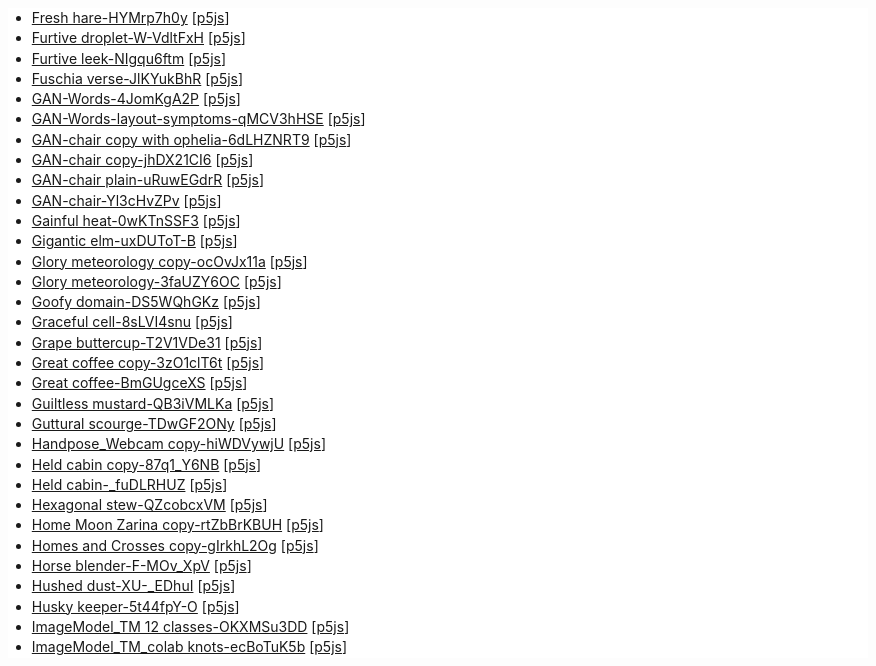 - [Fresh hare-HYMrp7h0y](./p5projects/Fresh%20hare-HYMrp7h0y) [[p5js](https://editor.p5js.org/ambikajo/sketches/HYMrp7h0y)]
- [Furtive droplet-W-VdltFxH](./p5projects/Furtive%20droplet-W-VdltFxH) [[p5js](https://editor.p5js.org/ambikajo/sketches/W-VdltFxH)]
- [Furtive leek-NIgqu6ftm](./p5projects/Furtive%20leek-NIgqu6ftm) [[p5js](https://editor.p5js.org/ambikajo/sketches/NIgqu6ftm)]
- [Fuschia verse-JlKYukBhR](./p5projects/Fuschia%20verse-JlKYukBhR) [[p5js](https://editor.p5js.org/ambikajo/sketches/JlKYukBhR)]
- [GAN-Words-4JomKgA2P](./p5projects/GAN-Words-4JomKgA2P) [[p5js](https://editor.p5js.org/ambikajo/sketches/4JomKgA2P)]
- [GAN-Words-layout-symptoms-qMCV3hHSE](./p5projects/GAN-Words-layout-symptoms-qMCV3hHSE) [[p5js](https://editor.p5js.org/ambikajo/sketches/qMCV3hHSE)]
- [GAN-chair copy with ophelia-6dLHZNRT9](./p5projects/GAN-chair%20copy%20with%20ophelia-6dLHZNRT9) [[p5js](https://editor.p5js.org/ambikajo/sketches/6dLHZNRT9)]
- [GAN-chair copy-jhDX21CI6](./p5projects/GAN-chair%20copy-jhDX21CI6) [[p5js](https://editor.p5js.org/ambikajo/sketches/jhDX21CI6)]
- [GAN-chair plain-uRuwEGdrR](./p5projects/GAN-chair%20plain-uRuwEGdrR) [[p5js](https://editor.p5js.org/ambikajo/sketches/uRuwEGdrR)]
- [GAN-chair-Yl3cHvZPv](./p5projects/GAN-chair-Yl3cHvZPv) [[p5js](https://editor.p5js.org/ambikajo/sketches/Yl3cHvZPv)]
- [Gainful heat-0wKTnSSF3](./p5projects/Gainful%20heat-0wKTnSSF3) [[p5js](https://editor.p5js.org/ambikajo/sketches/0wKTnSSF3)]
- [Gigantic elm-uxDUToT-B](./p5projects/Gigantic%20elm-uxDUToT-B) [[p5js](https://editor.p5js.org/ambikajo/sketches/uxDUToT-B)]
- [Glory meteorology copy-ocOvJx11a](./p5projects/Glory%20meteorology%20copy-ocOvJx11a) [[p5js](https://editor.p5js.org/ambikajo/sketches/ocOvJx11a)]
- [Glory meteorology-3faUZY6OC](./p5projects/Glory%20meteorology-3faUZY6OC) [[p5js](https://editor.p5js.org/ambikajo/sketches/3faUZY6OC)]
- [Goofy domain-DS5WQhGKz](./p5projects/Goofy%20domain-DS5WQhGKz) [[p5js](https://editor.p5js.org/ambikajo/sketches/DS5WQhGKz)]
- [Graceful cell-8sLVI4snu](./p5projects/Graceful%20cell-8sLVI4snu) [[p5js](https://editor.p5js.org/ambikajo/sketches/8sLVI4snu)]
- [Grape buttercup-T2V1VDe31](./p5projects/Grape%20buttercup-T2V1VDe31) [[p5js](https://editor.p5js.org/ambikajo/sketches/T2V1VDe31)]
- [Great coffee copy-3zO1clT6t](./p5projects/Great%20coffee%20copy-3zO1clT6t) [[p5js](https://editor.p5js.org/ambikajo/sketches/3zO1clT6t)]
- [Great coffee-BmGUgceXS](./p5projects/Great%20coffee-BmGUgceXS) [[p5js](https://editor.p5js.org/ambikajo/sketches/BmGUgceXS)]
- [Guiltless mustard-QB3iVMLKa](./p5projects/Guiltless%20mustard-QB3iVMLKa) [[p5js](https://editor.p5js.org/ambikajo/sketches/QB3iVMLKa)]
- [Guttural scourge-TDwGF2ONy](./p5projects/Guttural%20scourge-TDwGF2ONy) [[p5js](https://editor.p5js.org/ambikajo/sketches/TDwGF2ONy)]
- [Handpose\_Webcam copy-hiWDVywjU](./p5projects/Handpose_Webcam%20copy-hiWDVywjU) [[p5js](https://editor.p5js.org/ambikajo/sketches/hiWDVywjU)]
- [Held cabin copy-87q1\_Y6NB](./p5projects/Held%20cabin%20copy-87q1_Y6NB) [[p5js](https://editor.p5js.org/ambikajo/sketches/87q1_Y6NB)]
- [Held cabin-\_fuDLRHUZ](./p5projects/Held%20cabin-_fuDLRHUZ) [[p5js](https://editor.p5js.org/ambikajo/sketches/_fuDLRHUZ)]
- [Hexagonal stew-QZcobcxVM](./p5projects/Hexagonal%20stew-QZcobcxVM) [[p5js](https://editor.p5js.org/ambikajo/sketches/QZcobcxVM)]
- [Home Moon Zarina copy-rtZbBrKBUH](./p5projects/Home%20Moon%20Zarina%20copy-rtZbBrKBUH) [[p5js](https://editor.p5js.org/ambikajo/sketches/tZbBrKBUH)]
- [Homes and Crosses copy-gIrkhL2Og](./p5projects/Homes%20and%20Crosses%20copy-gIrkhL2Og) [[p5js](https://editor.p5js.org/ambikajo/sketches/gIrkhL2Og)]
- [Horse blender-F-MOv\_XpV](./p5projects/Horse%20blender-F-MOv_XpV) [[p5js](https://editor.p5js.org/ambikajo/sketches/F-MOv_XpV)]
- [Hushed dust-XU-\_EDhuI](./p5projects/Hushed%20dust-XU-_EDhuI) [[p5js](https://editor.p5js.org/ambikajo/sketches/XU-_EDhuI)]
- [Husky keeper-5t44fpY-O](./p5projects/Husky%20keeper-5t44fpY-O) [[p5js](https://editor.p5js.org/ambikajo/sketches/5t44fpY-O)]
- [ImageModel\_TM 12 classes-OKXMSu3DD](./p5projects/ImageModel_TM%2012%20classes-OKXMSu3DD) [[p5js](https://editor.p5js.org/ambikajo/sketches/OKXMSu3DD)]
- [ImageModel\_TM\_colab knots-ecBoTuK5b](./p5projects/ImageModel_TM_colab%20knots-ecBoTuK5b) [[p5js](https://editor.p5js.org/ambikajo/sketches/ecBoTuK5b)]